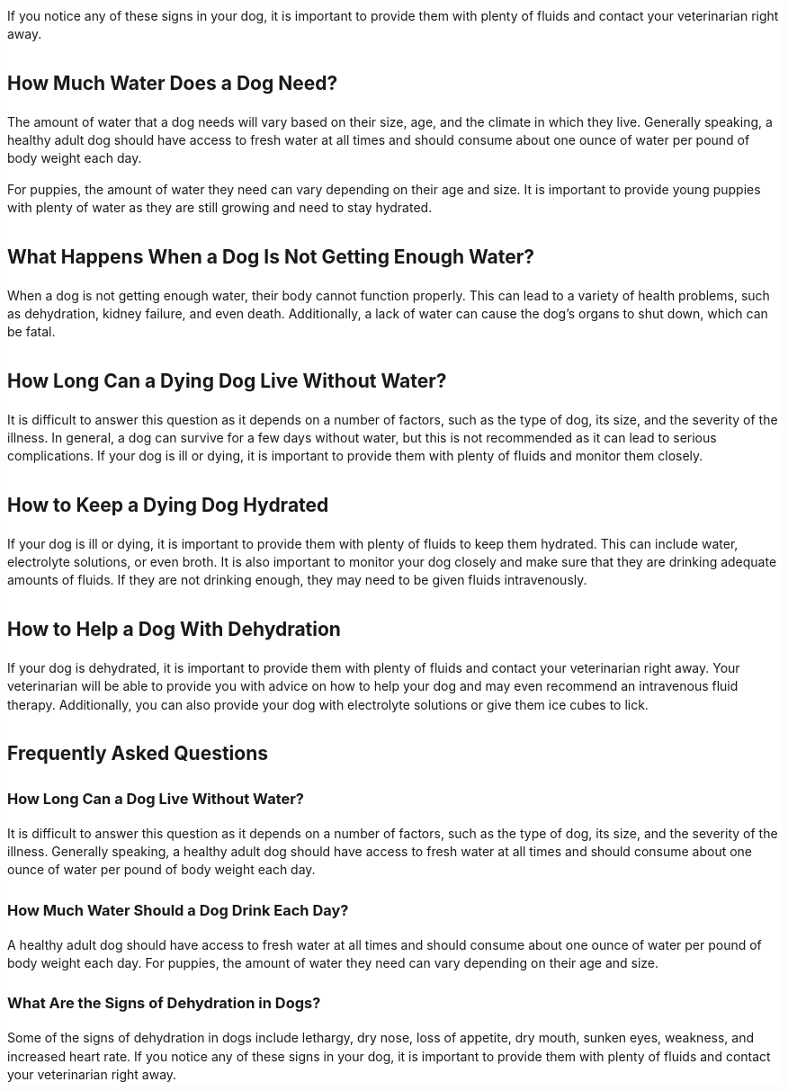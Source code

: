 If you notice any of these signs in your dog, it is important to provide them with plenty of fluids and contact your veterinarian right away.

<h2>How Much Water Does a Dog Need?</h2>

The amount of water that a dog needs will vary based on their size, age, and the climate in which they live. Generally speaking, a healthy adult dog should have access to fresh water at all times and should consume about one ounce of water per pound of body weight each day. 

For puppies, the amount of water they need can vary depending on their age and size. It is important to provide young puppies with plenty of water as they are still growing and need to stay hydrated.

<h2>What Happens When a Dog Is Not Getting Enough Water?</h2>

When a dog is not getting enough water, their body cannot function properly. This can lead to a variety of health problems, such as dehydration, kidney failure, and even death. Additionally, a lack of water can cause the dog’s organs to shut down, which can be fatal. 

<h2>How Long Can a Dying Dog Live Without Water?</h2>

It is difficult to answer this question as it depends on a number of factors, such as the type of dog, its size, and the severity of the illness. In general, a dog can survive for a few days without water, but this is not recommended as it can lead to serious complications. If your dog is ill or dying, it is important to provide them with plenty of fluids and monitor them closely. 

<h2>How to Keep a Dying Dog Hydrated</h2>

If your dog is ill or dying, it is important to provide them with plenty of fluids to keep them hydrated. This can include water, electrolyte solutions, or even broth. It is also important to monitor your dog closely and make sure that they are drinking adequate amounts of fluids. If they are not drinking enough, they may need to be given fluids intravenously. 

<h2>How to Help a Dog With Dehydration</h2>

If your dog is dehydrated, it is important to provide them with plenty of fluids and contact your veterinarian right away. Your veterinarian will be able to provide you with advice on how to help your dog and may even recommend an intravenous fluid therapy. Additionally, you can also provide your dog with electrolyte solutions or give them ice cubes to lick. 

<h2>Frequently Asked Questions</h2>

<h3>How Long Can a Dog Live Without Water?</h3>

It is difficult to answer this question as it depends on a number of factors, such as the type of dog, its size, and the severity of the illness. Generally speaking, a healthy adult dog should have access to fresh water at all times and should consume about one ounce of water per pound of body weight each day. 

<h3>How Much Water Should a Dog Drink Each Day?</h3>

A healthy adult dog should have access to fresh water at all times and should consume about one ounce of water per pound of body weight each day. For puppies, the amount of water they need can vary depending on their age and size. 

<h3>What Are the Signs of Dehydration in Dogs?</h3>

Some of the signs of dehydration in dogs include lethargy, dry nose, loss of appetite, dry mouth, sunken eyes, weakness, and increased heart rate. If you notice any of these signs in your dog, it is important to provide them with plenty of fluids and contact your veterinarian right away. 
